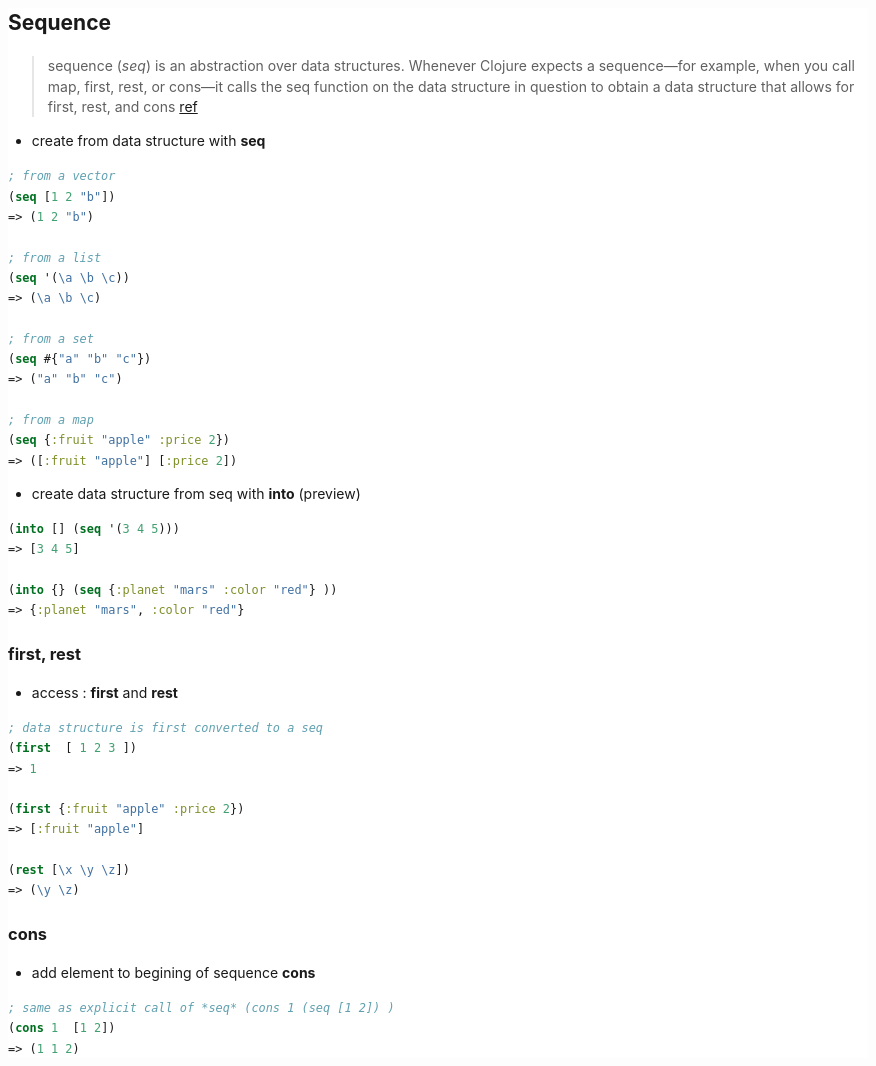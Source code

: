 ## Sequence
> sequence (*seq*) is an abstraction over data structures. Whenever Clojure expects a sequence—for example, when you call map, first, rest, or cons—it calls the seq function on the data structure in question to obtain a data structure that allows for first, rest, and cons
>  [ref](https://www.braveclojure.com/core-functions-in-depth/#Abstraction_Through_Indirection)


- create from data structure with **seq**
```clojure
; from a vector
(seq [1 2 "b"])
=> (1 2 "b")

; from a list
(seq '(\a \b \c))
=> (\a \b \c)

; from a set
(seq #{"a" "b" "c"})
=> ("a" "b" "c")

; from a map
(seq {:fruit "apple" :price 2})
=> ([:fruit "apple"] [:price 2])
```
- create data structure from seq with **into** (preview)
```clojure
(into [] (seq '(3 4 5)))
=> [3 4 5]

(into {} (seq {:planet "mars" :color "red"} ))
=> {:planet "mars", :color "red"}
```
### first, rest
- access : **first** and **rest**
```clojure
; data structure is first converted to a seq
(first  [ 1 2 3 ])
=> 1

(first {:fruit "apple" :price 2})
=> [:fruit "apple"]

(rest [\x \y \z])
=> (\y \z)
```


### cons
- add element to begining of sequence **cons**
```clojure
; same as explicit call of *seq* (cons 1 (seq [1 2]) )
(cons 1  [1 2])
=> (1 1 2)
```
